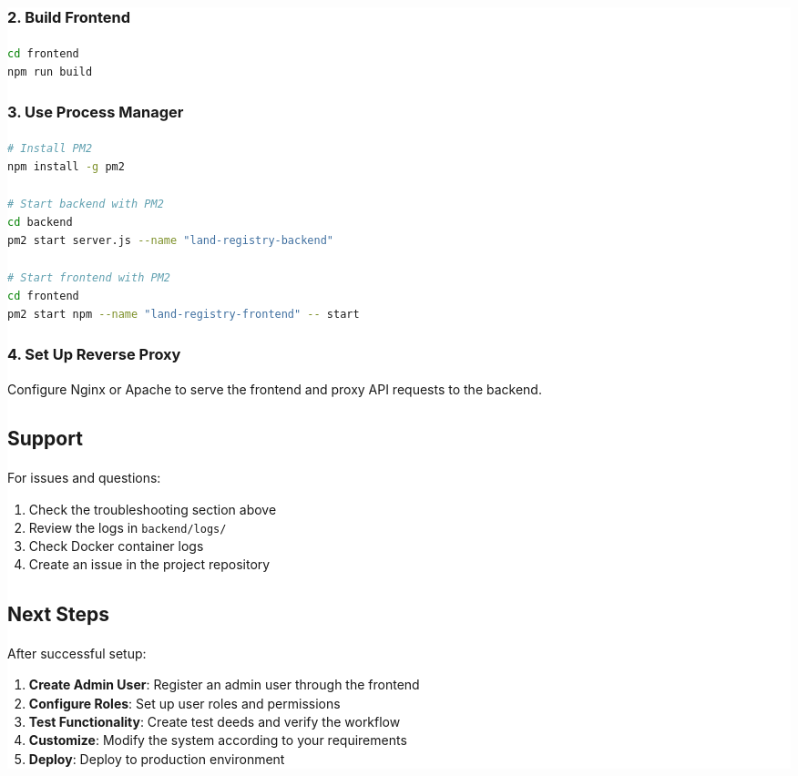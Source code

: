 ### 2. Build Frontend

```bash
cd frontend
npm run build
```

### 3. Use Process Manager

```bash
# Install PM2
npm install -g pm2

# Start backend with PM2
cd backend
pm2 start server.js --name "land-registry-backend"

# Start frontend with PM2
cd frontend
pm2 start npm --name "land-registry-frontend" -- start
```

### 4. Set Up Reverse Proxy

Configure Nginx or Apache to serve the frontend and proxy API requests to the backend.

## Support

For issues and questions:

1. Check the troubleshooting section above
2. Review the logs in `backend/logs/`
3. Check Docker container logs
4. Create an issue in the project repository

## Next Steps

After successful setup:

1. **Create Admin User**: Register an admin user through the frontend
2. **Configure Roles**: Set up user roles and permissions
3. **Test Functionality**: Create test deeds and verify the workflow
4. **Customize**: Modify the system according to your requirements
5. **Deploy**: Deploy to production environment
